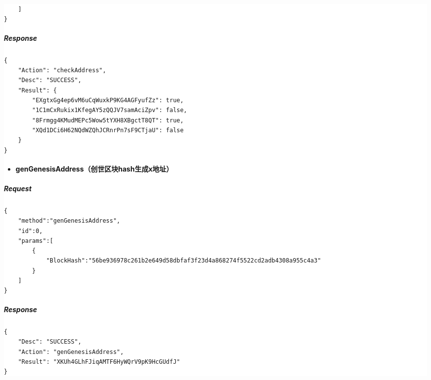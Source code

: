 ```
    ]
}
```

##### Response
```
{
    "Action": "checkAddress",
    "Desc": "SUCCESS",
    "Result": {
        "EXgtxGg4ep6vM6uCqWuxkP9KG4AGFyufZz": true,
        "1C1mCxRukix1KfegAY5zQQJV7samAciZpv": false,
        "8Frmgg4KMudMEPc5Wow5tYXH8XBgctT8QT": true,
        "XQd1DCi6H62NQdWZQhJCRnrPn7sF9CTjaU": false
    }
}

```

 - #### genGenesisAddress（创世区块hash生成x地址）

##### Request
```
{
    "method":"genGenesisAddress",
    "id":0,
    "params":[
        {
            "BlockHash":"56be936978c261b2e649d58dbfaf3f23d4a868274f5522cd2adb4308a955c4a3"
        }
    ]
}
```

##### Response
```
{
    "Desc": "SUCCESS",
    "Action": "genGenesisAddress",
    "Result": "XKUh4GLhFJiqAMTF6HyWQrV9pK9HcGUdfJ"
}
```
